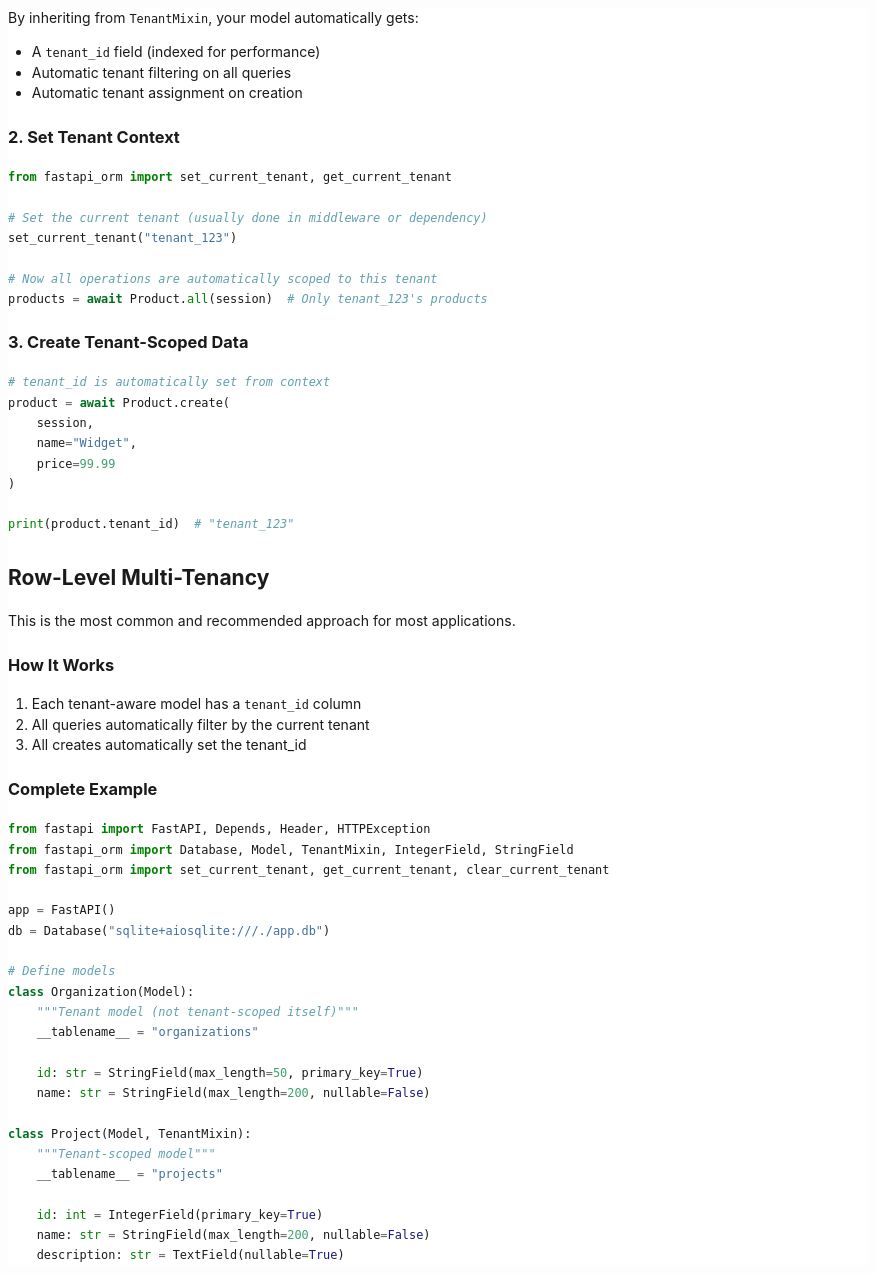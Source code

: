 By inheriting from `TenantMixin`, your model automatically gets:
- A `tenant_id` field (indexed for performance)
- Automatic tenant filtering on all queries
- Automatic tenant assignment on creation

### 2. Set Tenant Context

```python
from fastapi_orm import set_current_tenant, get_current_tenant

# Set the current tenant (usually done in middleware or dependency)
set_current_tenant("tenant_123")

# Now all operations are automatically scoped to this tenant
products = await Product.all(session)  # Only tenant_123's products
```

### 3. Create Tenant-Scoped Data

```python
# tenant_id is automatically set from context
product = await Product.create(
    session,
    name="Widget",
    price=99.99
)

print(product.tenant_id)  # "tenant_123"
```

## Row-Level Multi-Tenancy

This is the most common and recommended approach for most applications.

### How It Works

1. Each tenant-aware model has a `tenant_id` column
2. All queries automatically filter by the current tenant
3. All creates automatically set the tenant_id

### Complete Example

```python
from fastapi import FastAPI, Depends, Header, HTTPException
from fastapi_orm import Database, Model, TenantMixin, IntegerField, StringField
from fastapi_orm import set_current_tenant, get_current_tenant, clear_current_tenant

app = FastAPI()
db = Database("sqlite+aiosqlite:///./app.db")

# Define models
class Organization(Model):
    """Tenant model (not tenant-scoped itself)"""
    __tablename__ = "organizations"
    
    id: str = StringField(max_length=50, primary_key=True)
    name: str = StringField(max_length=200, nullable=False)

class Project(Model, TenantMixin):
    """Tenant-scoped model"""
    __tablename__ = "projects"
    
    id: int = IntegerField(primary_key=True)
    name: str = StringField(max_length=200, nullable=False)
    description: str = TextField(nullable=True)
```
